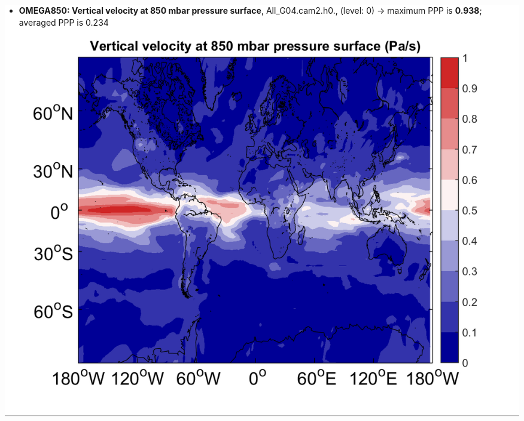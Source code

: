   * __OMEGA850: Vertical velocity at 850 mbar pressure surface__, All_G04.cam2.h0., (level: 0) -> maximum PPP is __0.938__; averaged PPP is 0.234  ![](../../figures/n30d_AMIP/PPP_atm/PPP_All_G04.cam2.h0.OMEGA850.png)
 
------ 
 